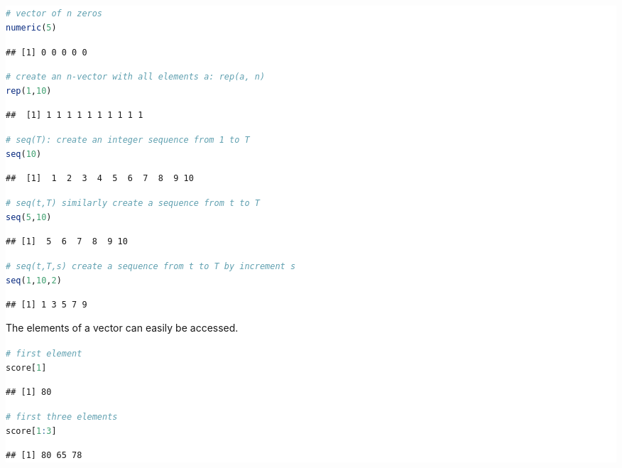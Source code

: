 ```r
# vector of n zeros
numeric(5)
```

```
## [1] 0 0 0 0 0
```

```r
# create an n-vector with all elements a: rep(a, n)
rep(1,10)
```

```
##  [1] 1 1 1 1 1 1 1 1 1 1
```

```r
# seq(T): create an integer sequence from 1 to T
seq(10)
```

```
##  [1]  1  2  3  4  5  6  7  8  9 10
```

```r
# seq(t,T) similarly create a sequence from t to T
seq(5,10)
```

```
## [1]  5  6  7  8  9 10
```

```r
# seq(t,T,s) create a sequence from t to T by increment s
seq(1,10,2)
```

```
## [1] 1 3 5 7 9
```

The elements of a vector can easily be accessed. 

```r
# first element 
score[1]
```

```
## [1] 80
```

```r
# first three elements
score[1:3]
```

```
## [1] 80 65 78
```
